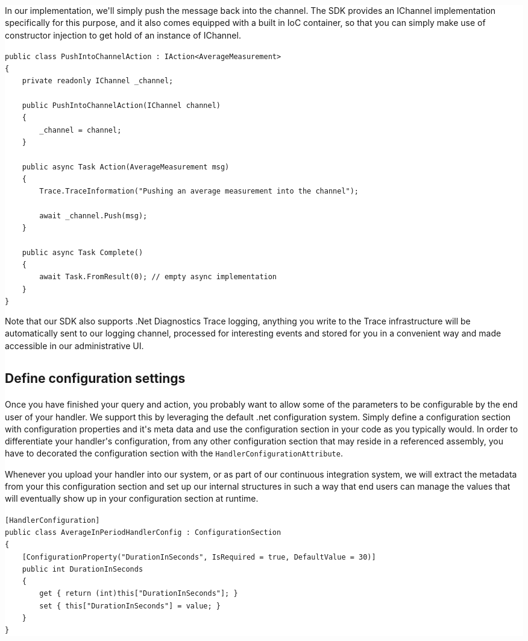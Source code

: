  In our implementation, we'll simply push the message back into the channel. The SDK provides an IChannel implementation specifically for this purpose, and it also comes equipped with a built in IoC container, so that you can simply make use of constructor injection to get hold of an instance of IChannel.
 


	public class PushIntoChannelAction : IAction<AverageMeasurement>
    {
        private readonly IChannel _channel;

        public PushIntoChannelAction(IChannel channel)
        {
            _channel = channel;
        }

        public async Task Action(AverageMeasurement msg)
        {
			Trace.TraceInformation("Pushing an average measurement into the channel");
		
            await _channel.Push(msg);
        }

        public async Task Complete()
        {
            await Task.FromResult(0); // empty async implementation
        }
    }



Note that our SDK also supports .Net Diagnostics Trace logging, anything you write to the Trace infrastructure will be automatically sent to our logging channel, processed for interesting events and stored for you in a convenient way and made accessible in our administrative UI.

## Define configuration settings

Once you have finished your query and action, you probably want to allow some of the parameters to be configurable by the end user of your handler. We support this by leveraging the default .net configuration system. Simply define a configuration section with configuration properties and it's meta data and use the configuration section in your code as you typically would. In order to differentiate your handler's configuration, from any other configuration section that may reside in a referenced assembly, you have to decorated the configuration section with the `HandlerConfigurationAttribute`.

Whenever you upload your handler into our system, or as part of our continuous integration system, we will extract the metadata from your this configuration section and set up our internal structures in such a way that end users can manage the values that will eventually show up in your configuration section at runtime.



	[HandlerConfiguration]
	public class AverageInPeriodHandlerConfig : ConfigurationSection
    {
        [ConfigurationProperty("DurationInSeconds", IsRequired = true, DefaultValue = 30)]
        public int DurationInSeconds
        {
            get { return (int)this["DurationInSeconds"]; }
            set { this["DurationInSeconds"] = value; }
        }
    }
